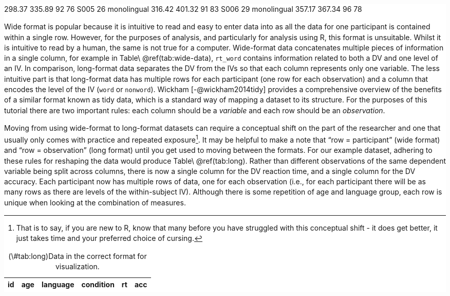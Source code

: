    <td style="text-align:right;"> 298.37 </td>
   <td style="text-align:right;"> 335.89 </td>
   <td style="text-align:right;"> 92 </td>
   <td style="text-align:right;"> 76 </td>
  </tr>
  <tr>
   <td style="text-align:left;"> S005 </td>
   <td style="text-align:right;"> 26 </td>
   <td style="text-align:left;"> monolingual </td>
   <td style="text-align:right;"> 316.42 </td>
   <td style="text-align:right;"> 401.32 </td>
   <td style="text-align:right;"> 91 </td>
   <td style="text-align:right;"> 83 </td>
  </tr>
  <tr>
   <td style="text-align:left;"> S006 </td>
   <td style="text-align:right;"> 29 </td>
   <td style="text-align:left;"> monolingual </td>
   <td style="text-align:right;"> 357.17 </td>
   <td style="text-align:right;"> 367.34 </td>
   <td style="text-align:right;"> 96 </td>
   <td style="text-align:right;"> 78 </td>
  </tr>
</tbody>
</table>

Wide format is popular because it is intuitive to read and easy to enter data into as all the data for one participant is contained within a single row. However, for the purposes of analysis, and particularly for analysis using R, this format is unsuitable. Whilst it is intuitive to read by a human, the same is not true for a computer. Wide-format data concatenates multiple pieces of information in a single column, for example in Table\ \@ref(tab:wide-data), `rt_word` contains information related to both a DV and one level of an IV. In comparison, long-format data separates the DV from the IVs so that each column represents only one variable. The less intuitive part is that long-format data has multiple rows for each participant (one row for each observation) and a column that encodes the level of the IV (`word` or `nonword`). Wickham [-@wickham2014tidy] provides a comprehensive overview of the benefits of a similar format known as tidy data, which is a standard way of mapping a dataset to its structure. For the purposes of this tutorial there are two important rules: each column should be a *variable* and each row should be an *observation*. 

Moving from using wide-format to long-format datasets can require a conceptual shift on the part of the researcher and one that usually only comes with practice and repeated exposure[^4]. It may be helpful to make a note that “row = participant” (wide format) and “row = observation” (long format) until you get used to moving between the formats. For our example dataset, adhering to these rules for reshaping the data would produce Table\ \@ref(tab:long). Rather than different observations of the same dependent variable being split across columns, there is now a single column for the DV reaction time, and a single column for the DV accuracy. Each participant now has multiple rows of data, one for each observation (i.e., for each participant there will be as many rows as there are levels of the within-subject IV). Although there is some repetition of age and language group, each row is unique when looking at the combination of measures.

[^4]: That is to say, if you are new to R, know that many before you have struggled with this conceptual shift - it does get better, it just takes time and your preferred choice of cursing.



<table>
<caption>(\#tab:long)Data in the correct format for visualization.</caption>
 <thead>
  <tr>
   <th style="text-align:left;"> id </th>
   <th style="text-align:right;"> age </th>
   <th style="text-align:left;"> language </th>
   <th style="text-align:left;"> condition </th>
   <th style="text-align:right;"> rt </th>
   <th style="text-align:right;"> acc </th>
  </tr>
 </thead>
<tbody>

[^3]: In this tutorial we have chosen to gloss over the data processing steps that must occur to get from the raw data to aggregated values. This type of processing requires a more extensive tutorial than we can provide in the current paper. More importantly, it is still possible to use R for data visualisation having done the preparatory steps using existing workflows in Excel and SPSS. We bypass these initial steps and focus on tangible outputs that may then encourage further mastery of reproducible methods. Collectively we tend to call the steps for reshaping data and for processing raw data or for getting data ready to use statistical functions "wrangling".